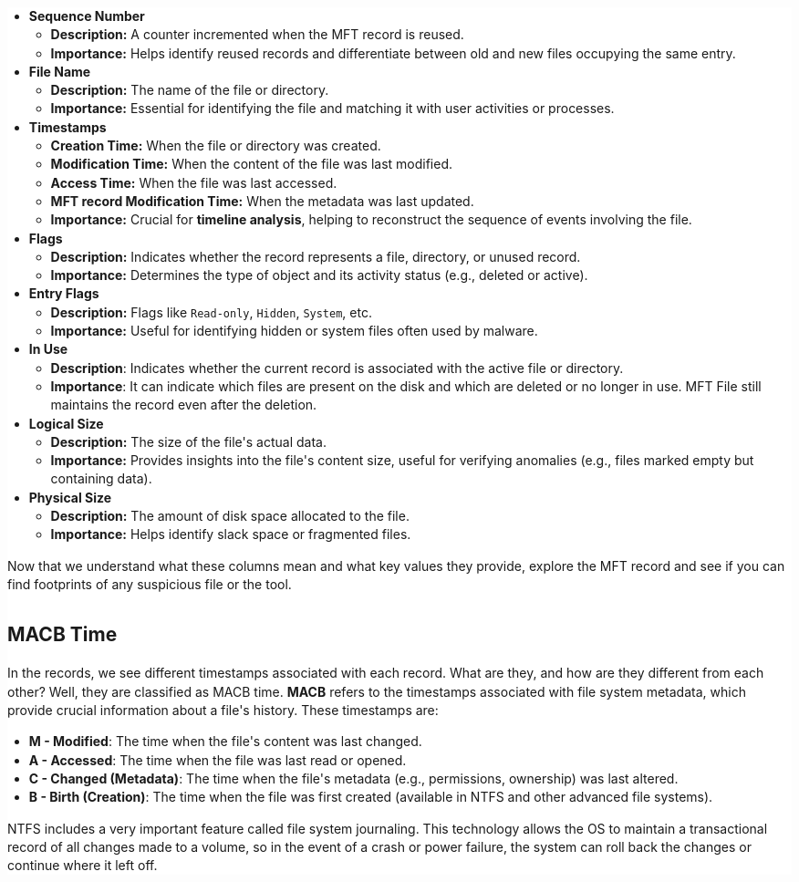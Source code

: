 - **Sequence Number**
  - **Description:** A counter incremented when the MFT record is reused.
  - **Importance:** Helps identify reused records and differentiate between old and new files occupying the same entry.
- **File Name**
  - **Description:** The name of the file or directory.
  - **Importance:** Essential for identifying the file and matching it with user activities or processes.
- **Timestamps**
  - **Creation Time:** When the file or directory was created.
  - **Modification Time:** When the content of the file was last modified.
  - **Access Time:** When the file was last accessed.
  - **MFT record Modification Time:** When the metadata was last updated.
  - **Importance:** Crucial for **timeline analysis**, helping to reconstruct the sequence of events involving the file.
- **Flags**
  - **Description:** Indicates whether the record represents a file, directory, or unused record.
  - **Importance:** Determines the type of object and its activity status (e.g., deleted or active).
- **Entry Flags**
  - **Description:** Flags like `Read-only`, `Hidden`, `System`, etc.
  - **Importance:** Useful for identifying hidden or system files often used by malware.
- **In Use**
  - **Description**: Indicates whether the current record is associated with the active file or directory.
  - **Importance**: It can indicate which files are present on the disk and which are deleted or no longer in use. MFT File still maintains the record even after the deletion.
- **Logical Size**
  - **Description:** The size of the file's actual data.
  - **Importance:** Provides insights into the file's content size, useful for verifying anomalies (e.g., files marked empty but containing data).
- **Physical Size**
  - **Description:** The amount of disk space allocated to the file.
  - **Importance:** Helps identify slack space or fragmented files.

Now that we understand what these columns mean and what key values they provide, explore the MFT record and see if you can find footprints of any suspicious file or the tool.

## MACB Time

In the records, we see different timestamps associated with each record. What are they, and how are they different from each other? Well, they are classified as MACB time. **MACB** refers to the timestamps associated with file system metadata, which provide crucial information about a file's history. These timestamps are:

- **M - Modified**: The time when the file's content was last changed.
- **A - Accessed**: The time when the file was last read or opened.
- **C - Changed (Metadata)**: The time when the file's metadata (e.g., permissions, ownership) was last altered.
- **B - Birth (Creation)**: The time when the file was first created (available in NTFS and other advanced file systems).

NTFS includes a very important feature called file system journaling. This technology allows the OS to maintain a transactional record of all changes made to a volume, so in the event of a crash or power failure, the system can roll back the changes or continue where it left off.
